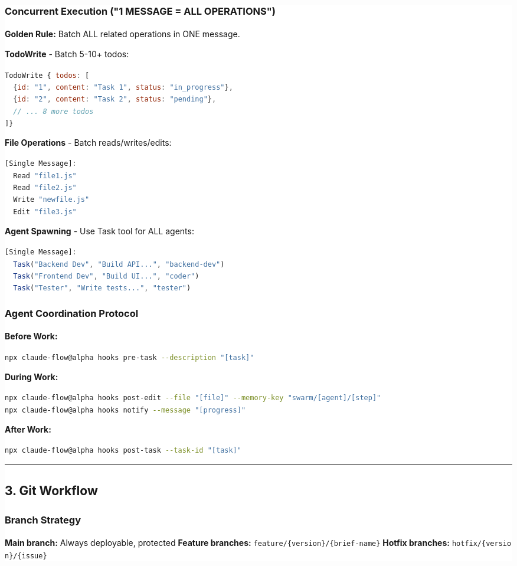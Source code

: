 ### Concurrent Execution ("1 MESSAGE = ALL OPERATIONS")

**Golden Rule:** Batch ALL related operations in ONE message.

**TodoWrite** - Batch 5-10+ todos:
```javascript
TodoWrite { todos: [
  {id: "1", content: "Task 1", status: "in_progress"},
  {id: "2", content: "Task 2", status: "pending"},
  // ... 8 more todos
]}
```

**File Operations** - Batch reads/writes/edits:
```javascript
[Single Message]:
  Read "file1.js"
  Read "file2.js"
  Write "newfile.js"
  Edit "file3.js"
```

**Agent Spawning** - Use Task tool for ALL agents:
```javascript
[Single Message]:
  Task("Backend Dev", "Build API...", "backend-dev")
  Task("Frontend Dev", "Build UI...", "coder")
  Task("Tester", "Write tests...", "tester")
```

### Agent Coordination Protocol

**Before Work:**
```bash
npx claude-flow@alpha hooks pre-task --description "[task]"
```

**During Work:**
```bash
npx claude-flow@alpha hooks post-edit --file "[file]" --memory-key "swarm/[agent]/[step]"
npx claude-flow@alpha hooks notify --message "[progress]"
```

**After Work:**
```bash
npx claude-flow@alpha hooks post-task --task-id "[task]"
```

---

## 3. Git Workflow

### Branch Strategy

**Main branch:** Always deployable, protected
**Feature branches:** `feature/{version}/{brief-name}`
**Hotfix branches:** `hotfix/{version}/{issue}`
